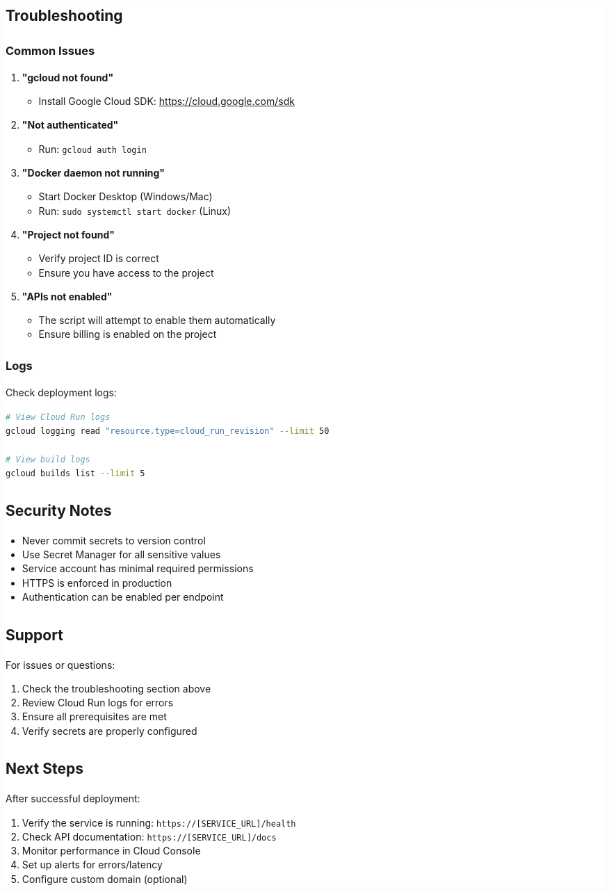 ## Troubleshooting

### Common Issues

1. **"gcloud not found"**
   - Install Google Cloud SDK: https://cloud.google.com/sdk

2. **"Not authenticated"**
   - Run: `gcloud auth login`

3. **"Docker daemon not running"**
   - Start Docker Desktop (Windows/Mac)
   - Run: `sudo systemctl start docker` (Linux)

4. **"Project not found"**
   - Verify project ID is correct
   - Ensure you have access to the project

5. **"APIs not enabled"**
   - The script will attempt to enable them automatically
   - Ensure billing is enabled on the project

### Logs

Check deployment logs:
```bash
# View Cloud Run logs
gcloud logging read "resource.type=cloud_run_revision" --limit 50

# View build logs
gcloud builds list --limit 5
```

## Security Notes

- Never commit secrets to version control
- Use Secret Manager for all sensitive values
- Service account has minimal required permissions
- HTTPS is enforced in production
- Authentication can be enabled per endpoint

## Support

For issues or questions:
1. Check the troubleshooting section above
2. Review Cloud Run logs for errors
3. Ensure all prerequisites are met
4. Verify secrets are properly configured

## Next Steps

After successful deployment:
1. Verify the service is running: `https://[SERVICE_URL]/health`
2. Check API documentation: `https://[SERVICE_URL]/docs`
3. Monitor performance in Cloud Console
4. Set up alerts for errors/latency
5. Configure custom domain (optional)
